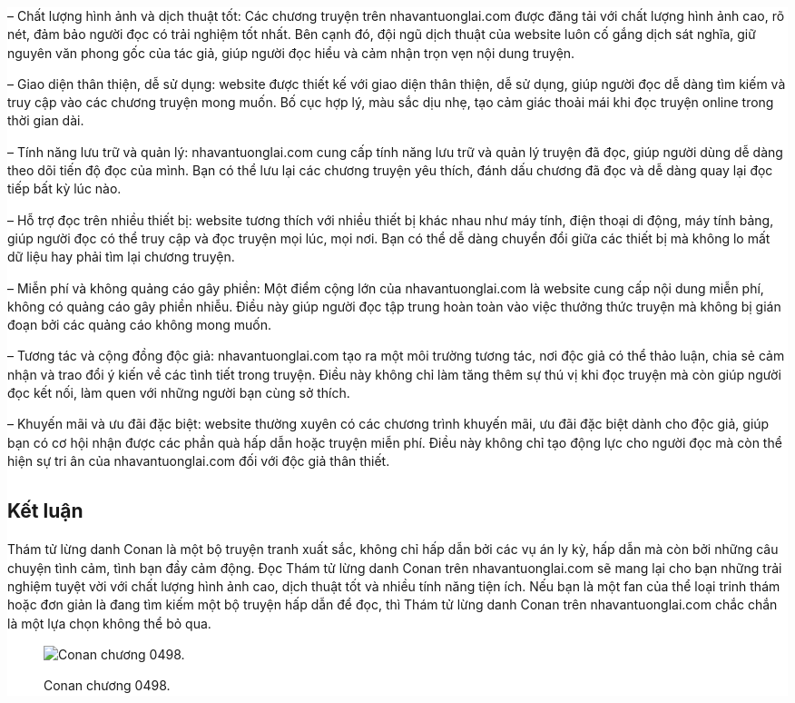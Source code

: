 – Chất lượng hình ảnh và dịch thuật tốt: Các chương truyện trên nhavantuonglai.com được đăng tải với chất lượng hình ảnh cao, rõ nét, đảm bảo người đọc có trải nghiệm tốt nhất. Bên cạnh đó, đội ngũ dịch thuật của website luôn cố gắng dịch sát nghĩa, giữ nguyên văn phong gốc của tác giả, giúp người đọc hiểu và cảm nhận trọn vẹn nội dung truyện.

– Giao diện thân thiện, dễ sử dụng: website được thiết kế với giao diện thân thiện, dễ sử dụng, giúp người đọc dễ dàng tìm kiếm và truy cập vào các chương truyện mong muốn. Bố cục hợp lý, màu sắc dịu nhẹ, tạo cảm giác thoải mái khi đọc truyện online trong thời gian dài.

– Tính năng lưu trữ và quản lý: nhavantuonglai.com cung cấp tính năng lưu trữ và quản lý truyện đã đọc, giúp người dùng dễ dàng theo dõi tiến độ đọc của mình. Bạn có thể lưu lại các chương truyện yêu thích, đánh dấu chương đã đọc và dễ dàng quay lại đọc tiếp bất kỳ lúc nào.

– Hỗ trợ đọc trên nhiều thiết bị: website tương thích với nhiều thiết bị khác nhau như máy tính, điện thoại di động, máy tính bảng, giúp người đọc có thể truy cập và đọc truyện mọi lúc, mọi nơi. Bạn có thể dễ dàng chuyển đổi giữa các thiết bị mà không lo mất dữ liệu hay phải tìm lại chương truyện.

– Miễn phí và không quảng cáo gây phiền: Một điểm cộng lớn của nhavantuonglai.com là website cung cấp nội dung miễn phí, không có quảng cáo gây phiền nhiễu. Điều này giúp người đọc tập trung hoàn toàn vào việc thưởng thức truyện mà không bị gián đoạn bởi các quảng cáo không mong muốn.

– Tương tác và cộng đồng độc giả: nhavantuonglai.com tạo ra một môi trường tương tác, nơi độc giả có thể thảo luận, chia sẻ cảm nhận và trao đổi ý kiến về các tình tiết trong truyện. Điều này không chỉ làm tăng thêm sự thú vị khi đọc truyện mà còn giúp người đọc kết nối, làm quen với những người bạn cùng sở thích.

– Khuyến mãi và ưu đãi đặc biệt: website thường xuyên có các chương trình khuyến mãi, ưu đãi đặc biệt dành cho độc giả, giúp bạn có cơ hội nhận được các phần quà hấp dẫn hoặc truyện miễn phí. Điều này không chỉ tạo động lực cho người đọc mà còn thể hiện sự tri ân của nhavantuonglai.com đối với độc giả thân thiết.

## Kết luận

Thám tử lừng danh Conan là một bộ truyện tranh xuất sắc, không chỉ hấp dẫn bởi các vụ án ly kỳ, hấp dẫn mà còn bởi những câu chuyện tình cảm, tình bạn đầy cảm động. Đọc Thám tử lừng danh Conan trên nhavantuonglai.com sẽ mang lại cho bạn những trải nghiệm tuyệt vời với chất lượng hình ảnh cao, dịch thuật tốt và nhiều tính năng tiện ích. Nếu bạn là một fan của thể loại trinh thám hoặc đơn giản là đang tìm kiếm một bộ truyện hấp dẫn để đọc, thì Thám tử lừng danh Conan trên nhavantuonglai.com chắc chắn là một lựa chọn không thể bỏ qua.

<figure><img src="https://nhavantuonglai.com/image/cover/001-498.jpg" alt="Conan chương 0498." title="Conan chương 0498." height=100% width=100%><figcaption><p>Conan chương 0498.</p></figcaption></figure>